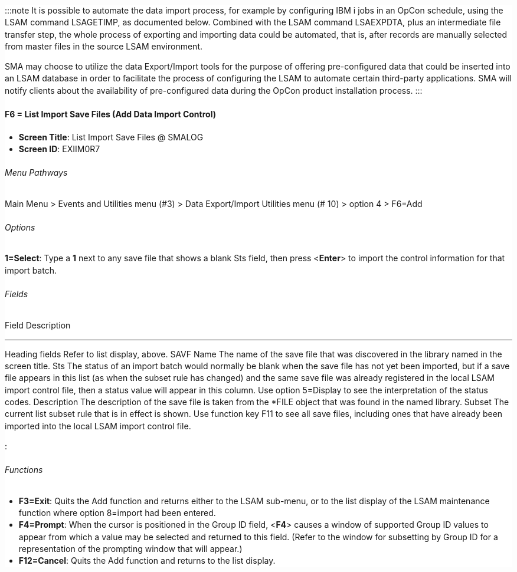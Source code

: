 :::note
It is possible to automate the data import process, for example by configuring IBM i jobs in an OpCon schedule, using the LSAM command LSAGETIMP, as documented below. Combined with the LSAM command LSAEXPDTA, plus an intermediate file transfer step, the whole process of exporting and importing data could be automated, that is, after records are manually selected from master files in the source LSAM environment.

SMA may choose to utilize the data Export/Import tools for the purpose of offering pre-configured data that could be inserted into an LSAM database in order to facilitate the process of configuring the LSAM to automate certain third-party applications. SMA will notify clients about the availability of pre-configured data during the OpCon product installation process.
:::

#### F6 = List Import Save Files (Add Data Import Control)

-   **Screen Title**: List Import Save Files @ SMALOG
-   **Screen ID**: EXIIM0R7

###### Menu Pathways

Main Menu \> Events and Utilities menu (\#3) \> Data Export/Import
Utilities menu (\# 10) \> option 4 \> F6=Add

###### Options

**1=Select**: Type a **1** next to any save file that shows a blank Sts
field, then press \<**Enter**\> to import the control information for
that import batch.

###### Fields

  Field            Description
  ---------------- --------------------------------------------------------------------------------------------------------------------------------------------------------------------------------------------------------------------------------------------------------------------------------------------------------------------------------------------------------------------------------------------
  Heading fields   Refer to list display, above.
  SAVF Name        The name of the save file that was discovered in the library named in the screen title.
  Sts              The status of an import batch would normally be blank when the save file has not yet been imported, but if a save file appears in this list (as when the subset rule has changed) and the same save file was already registered in the local LSAM import control file, then a status value will appear in this column. Use option 5=Display to see the interpretation of the status codes.
  Description      The description of the save file is taken from the \*FILE object that was found in the named library.
  Subset           The current list subset rule that is in effect is shown. Use function key F11 to see all save files, including ones that have already been imported into the local LSAM import control file.

  :  

###### Functions

-   **F3=Exit**: Quits the Add function and returns either to the LSAM
    sub-menu, or to the list display of the LSAM maintenance function
    where option 8=import had been entered.
-   **F4=Prompt**: When the cursor is positioned in the Group ID field,
    \<**F4**\> causes a window of supported Group ID values to appear
    from which a value may be selected and returned to this field.
    (Refer to the window for subsetting by Group ID for a representation
    of the prompting window that will appear.)
-   **F12=Cancel**: Quits the Add function and returns to the list
    display.
